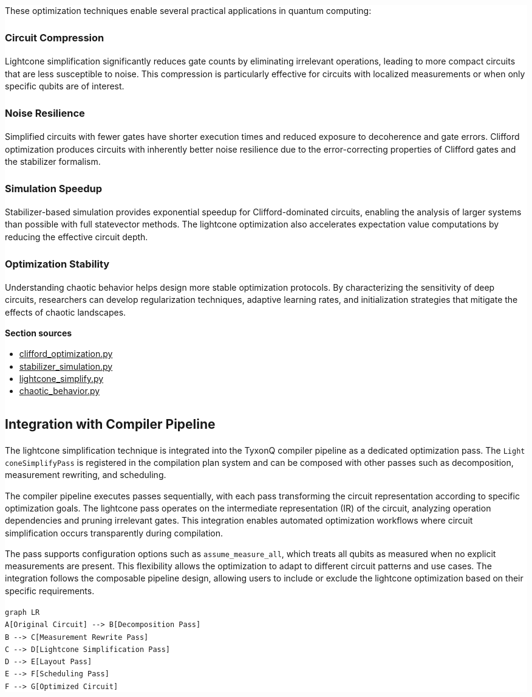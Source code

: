 These optimization techniques enable several practical applications in quantum computing:

### Circuit Compression
Lightcone simplification significantly reduces gate counts by eliminating irrelevant operations, leading to more compact circuits that are less susceptible to noise. This compression is particularly effective for circuits with localized measurements or when only specific qubits are of interest.

### Noise Resilience
Simplified circuits with fewer gates have shorter execution times and reduced exposure to decoherence and gate errors. Clifford optimization produces circuits with inherently better noise resilience due to the error-correcting properties of Clifford gates and the stabilizer formalism.

### Simulation Speedup
Stabilizer-based simulation provides exponential speedup for Clifford-dominated circuits, enabling the analysis of larger systems than possible with full statevector methods. The lightcone optimization also accelerates expectation value computations by reducing the effective circuit depth.

### Optimization Stability
Understanding chaotic behavior helps design more stable optimization protocols. By characterizing the sensitivity of deep circuits, researchers can develop regularization techniques, adaptive learning rates, and initialization strategies that mitigate the effects of chaotic landscapes.

**Section sources**
- [clifford_optimization.py](file://examples-ng/clifford_optimization.py#L0-L202)
- [stabilizer_simulation.py](file://examples-ng/stabilizer_simulation.py#L0-L151)
- [lightcone_simplify.py](file://examples-ng/lightcone_simplify.py#L0-L66)
- [chaotic_behavior.py](file://examples-ng/chaotic_behavior.py#L0-L100)

## Integration with Compiler Pipeline

The lightcone simplification technique is integrated into the TyxonQ compiler pipeline as a dedicated optimization pass. The `LightconeSimplifyPass` is registered in the compilation plan system and can be composed with other passes such as decomposition, measurement rewriting, and scheduling.

The compiler pipeline executes passes sequentially, with each pass transforming the circuit representation according to specific optimization goals. The lightcone pass operates on the intermediate representation (IR) of the circuit, analyzing operation dependencies and pruning irrelevant gates. This integration enables automated optimization workflows where circuit simplification occurs transparently during compilation.

The pass supports configuration options such as `assume_measure_all`, which treats all qubits as measured when no explicit measurements are present. This flexibility allows the optimization to adapt to different circuit patterns and use cases. The integration follows the composable pipeline design, allowing users to include or exclude the lightcone optimization based on their specific requirements.

```mermaid
graph LR
A[Original Circuit] --> B[Decomposition Pass]
B --> C[Measurement Rewrite Pass]
C --> D[Lightcone Simplification Pass]
D --> E[Layout Pass]
E --> F[Scheduling Pass]
F --> G[Optimized Circuit]
```

